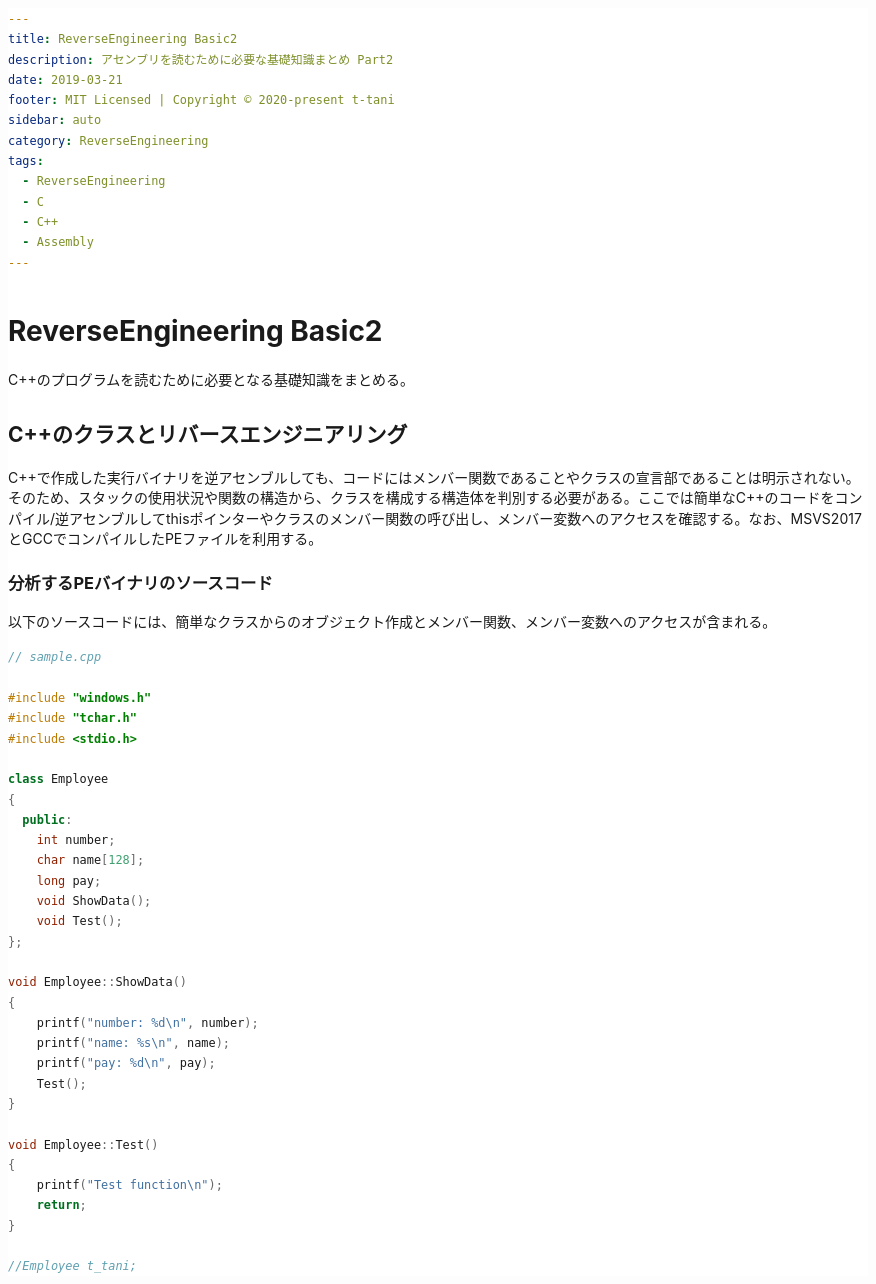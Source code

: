 ```yaml
---
title: ReverseEngineering Basic2
description: アセンブリを読むために必要な基礎知識まとめ Part2
date: 2019-03-21
footer: MIT Licensed | Copyright © 2020-present t-tani
sidebar: auto
category: ReverseEngineering
tags:
  - ReverseEngineering
  - C
  - C++
  - Assembly
---
```


# ReverseEngineering Basic2

<TagLinks />

C++のプログラムを読むために必要となる基礎知識をまとめる。

## C++のクラスとリバースエンジニアリング

C++で作成した実行バイナリを逆アセンブルしても、コードにはメンバー関数であることやクラスの宣言部であることは明示されない。そのため、スタックの使用状況や関数の構造から、クラスを構成する構造体を判別する必要がある。ここでは簡単なC++のコードをコンパイル/逆アセンブルしてthisポインターやクラスのメンバー関数の呼び出し、メンバー変数へのアクセスを確認する。なお、MSVS2017とGCCでコンパイルしたPEファイルを利用する。

### 分析するPEバイナリのソースコード

以下のソースコードには、簡単なクラスからのオブジェクト作成とメンバー関数、メンバー変数へのアクセスが含まれる。

```cpp
// sample.cpp

#include "windows.h"
#include "tchar.h"
#include <stdio.h>

class Employee
{
  public:
    int number;
    char name[128];
    long pay;
    void ShowData();
    void Test();
};

void Employee::ShowData()
{
    printf("number: %d\n", number);
    printf("name: %s\n", name);
    printf("pay: %d\n", pay);
    Test();
}

void Employee::Test()
{
    printf("Test function\n");
    return;
}

//Employee t_tani;
```